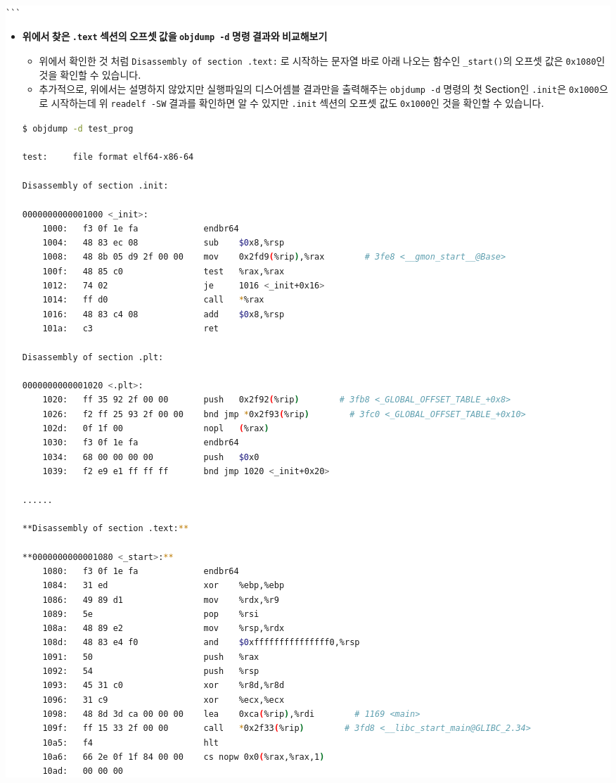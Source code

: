     ```
    

- **위에서 찾은 `.text` 섹션의 오프셋 값을 `objdump -d` 명령 결과와 비교해보기**
    - 위에서 확인한 것 처럼 `Disassembly of section .text:` 로 시작하는 문자열 바로 아래 나오는 함수인 `_start()`의 오프셋 값은 `0x1080`인 것을 확인할 수 있습니다.
    - 추가적으로, 위에서는 설명하지 않았지만 실행파일의 디스어셈블 결과만을 출력해주는 `objdump -d` 명령의 첫 Section인 `.init`은 `0x1000`으로 시작하는데 위 `readelf -SW` 결과를 확인하면 알 수 있지만 `.init` 섹션의 오프셋 값도 `0x1000`인 것을 확인할 수 있습니다.
    
    ```bash
    $ objdump -d test_prog
    
    test:     file format elf64-x86-64
    
    Disassembly of section .init:
    
    0000000000001000 <_init>:
        1000:	f3 0f 1e fa          	endbr64 
        1004:	48 83 ec 08          	sub    $0x8,%rsp
        1008:	48 8b 05 d9 2f 00 00 	mov    0x2fd9(%rip),%rax        # 3fe8 <__gmon_start__@Base>
        100f:	48 85 c0             	test   %rax,%rax
        1012:	74 02                	je     1016 <_init+0x16>
        1014:	ff d0                	call   *%rax
        1016:	48 83 c4 08          	add    $0x8,%rsp
        101a:	c3                   	ret    
    
    Disassembly of section .plt:
    
    0000000000001020 <.plt>:
        1020:	ff 35 92 2f 00 00    	push   0x2f92(%rip)        # 3fb8 <_GLOBAL_OFFSET_TABLE_+0x8>
        1026:	f2 ff 25 93 2f 00 00 	bnd jmp *0x2f93(%rip)        # 3fc0 <_GLOBAL_OFFSET_TABLE_+0x10>
        102d:	0f 1f 00             	nopl   (%rax)
        1030:	f3 0f 1e fa          	endbr64 
        1034:	68 00 00 00 00       	push   $0x0
        1039:	f2 e9 e1 ff ff ff    	bnd jmp 1020 <_init+0x20>
    
    ......
    
    **Disassembly of section .text:**
    
    **0000000000001080 <_start>:**
        1080:	f3 0f 1e fa          	endbr64 
        1084:	31 ed                	xor    %ebp,%ebp
        1086:	49 89 d1             	mov    %rdx,%r9
        1089:	5e                   	pop    %rsi
        108a:	48 89 e2             	mov    %rsp,%rdx
        108d:	48 83 e4 f0          	and    $0xfffffffffffffff0,%rsp
        1091:	50                   	push   %rax
        1092:	54                   	push   %rsp
        1093:	45 31 c0             	xor    %r8d,%r8d
        1096:	31 c9                	xor    %ecx,%ecx
        1098:	48 8d 3d ca 00 00 00 	lea    0xca(%rip),%rdi        # 1169 <main>
        109f:	ff 15 33 2f 00 00    	call   *0x2f33(%rip)        # 3fd8 <__libc_start_main@GLIBC_2.34>
        10a5:	f4                   	hlt    
        10a6:	66 2e 0f 1f 84 00 00 	cs nopw 0x0(%rax,%rax,1)
        10ad:	00 00 00 
    